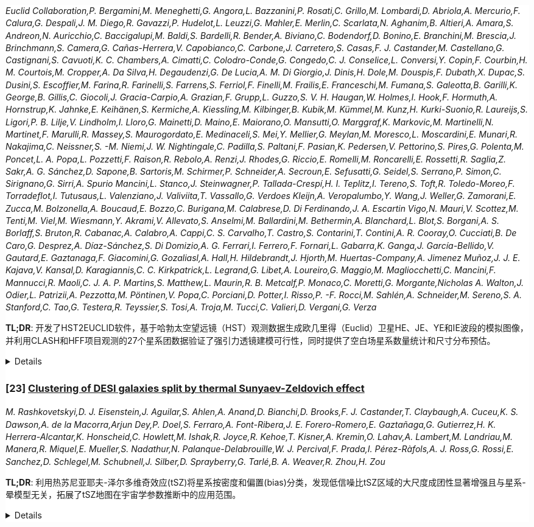 *Euclid Collaboration,P. Bergamini,M. Meneghetti,G. Angora,L. Bazzanini,P. Rosati,C. Grillo,M. Lombardi,D. Abriola,A. Mercurio,F. Calura,G. Despali,J. M. Diego,R. Gavazzi,P. Hudelot,L. Leuzzi,G. Mahler,E. Merlin,C. Scarlata,N. Aghanim,B. Altieri,A. Amara,S. Andreon,N. Auricchio,C. Baccigalupi,M. Baldi,S. Bardelli,R. Bender,A. Biviano,C. Bodendorf,D. Bonino,E. Branchini,M. Brescia,J. Brinchmann,S. Camera,G. Cañas-Herrera,V. Capobianco,C. Carbone,J. Carretero,S. Casas,F. J. Castander,M. Castellano,G. Castignani,S. Cavuoti,K. C. Chambers,A. Cimatti,C. Colodro-Conde,G. Congedo,C. J. Conselice,L. Conversi,Y. Copin,F. Courbin,H. M. Courtois,M. Cropper,A. Da Silva,H. Degaudenzi,G. De Lucia,A. M. Di Giorgio,J. Dinis,H. Dole,M. Douspis,F. Dubath,X. Dupac,S. Dusini,S. Escoffier,M. Farina,R. Farinelli,S. Farrens,S. Ferriol,F. Finelli,M. Frailis,E. Franceschi,M. Fumana,S. Galeotta,B. Garilli,K. George,B. Gillis,C. Giocoli,J. Gracia-Carpio,A. Grazian,F. Grupp,L. Guzzo,S. V. H. Haugan,W. Holmes,I. Hook,F. Hormuth,A. Hornstrup,K. Jahnke,E. Keihänen,S. Kermiche,A. Kiessling,M. Kilbinger,B. Kubik,M. Kümmel,M. Kunz,H. Kurki-Suonio,R. Laureijs,S. Ligori,P. B. Lilje,V. Lindholm,I. Lloro,G. Mainetti,D. Maino,E. Maiorano,O. Mansutti,O. Marggraf,K. Markovic,M. Martinelli,N. Martinet,F. Marulli,R. Massey,S. Maurogordato,E. Medinaceli,S. Mei,Y. Mellier,G. Meylan,M. Moresco,L. Moscardini,E. Munari,R. Nakajima,C. Neissner,S. -M. Niemi,J. W. Nightingale,C. Padilla,S. Paltani,F. Pasian,K. Pedersen,V. Pettorino,S. Pires,G. Polenta,M. Poncet,L. A. Popa,L. Pozzetti,F. Raison,R. Rebolo,A. Renzi,J. Rhodes,G. Riccio,E. Romelli,M. Roncarelli,E. Rossetti,R. Saglia,Z. Sakr,A. G. Sánchez,D. Sapone,B. Sartoris,M. Schirmer,P. Schneider,A. Secroun,E. Sefusatti,G. Seidel,S. Serrano,P. Simon,C. Sirignano,G. Sirri,A. Spurio Mancini,L. Stanco,J. Steinwagner,P. Tallada-Crespí,H. I. Teplitz,I. Tereno,S. Toft,R. Toledo-Moreo,F. Torradeflot,I. Tutusaus,L. Valenziano,J. Valiviita,T. Vassallo,G. Verdoes Kleijn,A. Veropalumbo,Y. Wang,J. Weller,G. Zamorani,E. Zucca,M. Bolzonella,A. Boucaud,E. Bozzo,C. Burigana,M. Calabrese,D. Di Ferdinando,J. A. Escartin Vigo,N. Mauri,V. Scottez,M. Tenti,M. Viel,M. Wiesmann,Y. Akrami,V. Allevato,S. Anselmi,M. Ballardini,M. Bethermin,A. Blanchard,L. Blot,S. Borgani,A. S. Borlaff,S. Bruton,R. Cabanac,A. Calabro,A. Cappi,C. S. Carvalho,T. Castro,S. Contarini,T. Contini,A. R. Cooray,O. Cucciati,B. De Caro,G. Desprez,A. Díaz-Sánchez,S. Di Domizio,A. G. Ferrari,I. Ferrero,F. Fornari,L. Gabarra,K. Ganga,J. García-Bellido,V. Gautard,E. Gaztanaga,F. Giacomini,G. Gozaliasl,A. Hall,H. Hildebrandt,J. Hjorth,M. Huertas-Company,A. Jimenez Muñoz,J. J. E. Kajava,V. Kansal,D. Karagiannis,C. C. Kirkpatrick,L. Legrand,G. Libet,A. Loureiro,G. Maggio,M. Magliocchetti,C. Mancini,F. Mannucci,R. Maoli,C. J. A. P. Martins,S. Matthew,L. Maurin,R. B. Metcalf,P. Monaco,C. Moretti,G. Morgante,Nicholas A. Walton,J. Odier,L. Patrizii,A. Pezzotta,M. Pöntinen,V. Popa,C. Porciani,D. Potter,I. Risso,P. -F. Rocci,M. Sahlén,A. Schneider,M. Sereno,S. A. Stanford,C. Tao,G. Testera,R. Teyssier,S. Tosi,A. Troja,M. Tucci,C. Valieri,D. Vergani,G. Verza*

**TL;DR**: 开发了HST2EUCLID软件，基于哈勃太空望远镜（HST）观测数据生成欧几里得（Euclid）卫星HE、JE、YE和IE波段的模拟图像，并利用CLASH和HFF项目观测的27个星系团数据验证了强引力透镜建模可行性，同时提供了空白场星系数量统计和尺寸分布预估。


<details><summary>Details</summary></details>

### [23] [Clustering of DESI galaxies split by thermal Sunyaev-Zeldovich effect](https://arxiv.org/abs/2508.20904)
*M. Rashkovetskyi,D. J. Eisenstein,J. Aguilar,S. Ahlen,A. Anand,D. Bianchi,D. Brooks,F. J. Castander,T. Claybaugh,A. Cuceu,K. S. Dawson,A. de la Macorra,Arjun Dey,P. Doel,S. Ferraro,A. Font-Ribera,J. E. Forero-Romero,E. Gaztañaga,G. Gutierrez,H. K. Herrera-Alcantar,K. Honscheid,C. Howlett,M. Ishak,R. Joyce,R. Kehoe,T. Kisner,A. Kremin,O. Lahav,A. Lambert,M. Landriau,M. Manera,R. Miquel,E. Mueller,S. Nadathur,N. Palanque-Delabrouille,W. J. Percival,F. Prada,I. Pérez-Ràfols,A. J. Ross,G. Rossi,E. Sanchez,D. Schlegel,M. Schubnell,J. Silber,D. Sprayberry,G. Tarlé,B. A. Weaver,R. Zhou,H. Zou*

**TL;DR**: 利用热苏尼亚耶夫-泽尔多维奇效应(tSZ)将星系按密度和偏置(bias)分类，发现低信噪比tSZ区域的大尺度成团性显著增强且与星系-晕模型无关，拓展了tSZ地图在宇宙学参数推断中的应用范围。


<details><summary>Details</summary></details>
